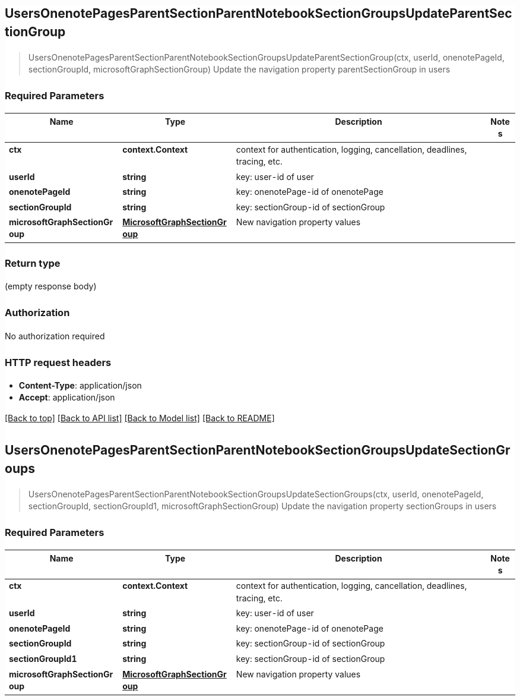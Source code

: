 
## UsersOnenotePagesParentSectionParentNotebookSectionGroupsUpdateParentSectionGroup

> UsersOnenotePagesParentSectionParentNotebookSectionGroupsUpdateParentSectionGroup(ctx, userId, onenotePageId, sectionGroupId, microsoftGraphSectionGroup)
Update the navigation property parentSectionGroup in users

### Required Parameters


Name | Type | Description  | Notes
------------- | ------------- | ------------- | -------------
**ctx** | **context.Context** | context for authentication, logging, cancellation, deadlines, tracing, etc.
**userId** | **string**| key: user-id of user | 
**onenotePageId** | **string**| key: onenotePage-id of onenotePage | 
**sectionGroupId** | **string**| key: sectionGroup-id of sectionGroup | 
**microsoftGraphSectionGroup** | [**MicrosoftGraphSectionGroup**](MicrosoftGraphSectionGroup.md)| New navigation property values | 

### Return type

 (empty response body)

### Authorization

No authorization required

### HTTP request headers

- **Content-Type**: application/json
- **Accept**: application/json

[[Back to top]](#) [[Back to API list]](../README.md#documentation-for-api-endpoints)
[[Back to Model list]](../README.md#documentation-for-models)
[[Back to README]](../README.md)


## UsersOnenotePagesParentSectionParentNotebookSectionGroupsUpdateSectionGroups

> UsersOnenotePagesParentSectionParentNotebookSectionGroupsUpdateSectionGroups(ctx, userId, onenotePageId, sectionGroupId, sectionGroupId1, microsoftGraphSectionGroup)
Update the navigation property sectionGroups in users

### Required Parameters


Name | Type | Description  | Notes
------------- | ------------- | ------------- | -------------
**ctx** | **context.Context** | context for authentication, logging, cancellation, deadlines, tracing, etc.
**userId** | **string**| key: user-id of user | 
**onenotePageId** | **string**| key: onenotePage-id of onenotePage | 
**sectionGroupId** | **string**| key: sectionGroup-id of sectionGroup | 
**sectionGroupId1** | **string**| key: sectionGroup-id of sectionGroup | 
**microsoftGraphSectionGroup** | [**MicrosoftGraphSectionGroup**](MicrosoftGraphSectionGroup.md)| New navigation property values | 
